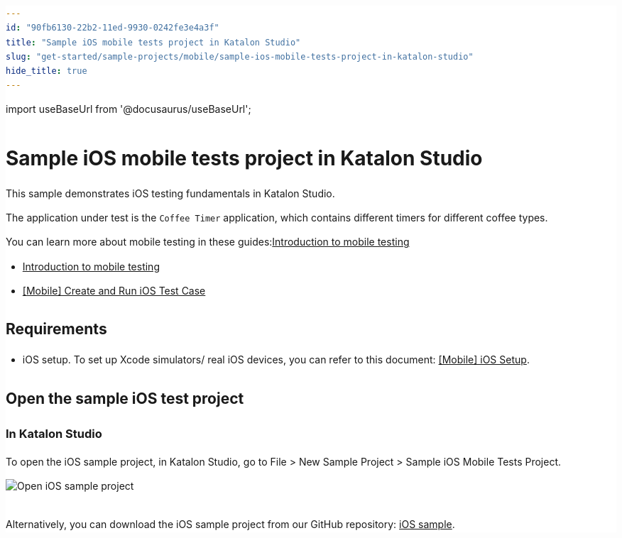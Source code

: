 ```yaml
---
id: "90fb6130-22b2-11ed-9930-0242fe3e4a3f"
title: "Sample iOS mobile tests project in Katalon Studio"
slug: "get-started/sample-projects/mobile/sample-ios-mobile-tests-project-in-katalon-studio"
hide_title: true
---
```

import useBaseUrl from '@docusaurus/useBaseUrl';


# <a id="id" class="anchor_top_offset"/><a id="ariaid-title1" class="anchor_top_offset"/>Sample iOS mobile tests project in <span xmlns="http://www.w3.org/1999/xhtml" className="ph">Katalon Studio</span> 

<p xmlns="http://www.w3.org/1999/xhtml" className="p">This sample demonstrates iOS testing fundamentals in <span className="ph">Katalon Studio</span>.</p> 
<p xmlns="http://www.w3.org/1999/xhtml" className="p">The application under test is the <code className="ph codeph">Coffee Timer</code> application, which contains different timers for different coffee types.</p> 
<div xmlns="http://www.w3.org/1999/xhtml" className="p">You can learn more about mobile testing in these guides:<a className="xref" href="/docs/create-tests/record-and-spy/mobile-record-and-spy-utilities/introduction-to-mobile-recorder-in-katalon-studio#id_1">Introduction to mobile testing</a><ul className="ul"><li className="li"><p className="p"><a className="xref" href="/docs/create-tests/record-and-spy/mobile-record-and-spy-utilities/introduction-to-mobile-recorder-in-katalon-studio#id_1">Introduction to mobile testing</a></p></li><li className="li"><p className="p"><a className="xref" href="/docs/get-started/sample-projects/mobile/mobile-create-and-run-ios-test-case-in-katalon-studio">[Mobile] Create and Run iOS Test Case</a></p></li></ul> </div>

## Requirements

<ul xmlns="http://www.w3.org/1999/xhtml" className="ul"><li className="li"> iOS setup. To set up Xcode simulators/ real iOS devices, you can refer to this document: <a className="xref" href="/docs/create-tests/manage-projects/set-up-projects/mobile-testing/ios/mobile-ios-setup-real-devices-in-katalon-studio">[Mobile] iOS Setup</a>.</li></ul> 

## <a id="id_1" class="anchor_top_offset"/>Open the sample iOS test project


### In Katalon Studio

<p xmlns="http://www.w3.org/1999/xhtml" className="p">To open the iOS sample project, in Katalon Studio, go to <span className="ph uicontrol">File</span> &gt; <span className="ph uicontrol">New Sample Project </span> &gt; <span className="ph uicontrol">Sample iOS Mobile Tests Project</span>.</p> 
<p xmlns="http://www.w3.org/1999/xhtml" className="p"><img className="image" src={useBaseUrl("https://github.com/katalon-studio/docs-images/raw/master/katalon-studio/docs/iOS-sample-projects/KS-iOS-Open-the-iOS-sample.png")} width={700} alt="Open iOS sample project" /><br /><br /></p> 
<p xmlns="http://www.w3.org/1999/xhtml" className="p">Alternatively, you can download the iOS sample project from our GitHub repository: <a className="xref j-external-link" href="https://github.com/katalon-studio-samples/ios-mobile-tests" target="_blank">iOS sample</a>.</p> 
